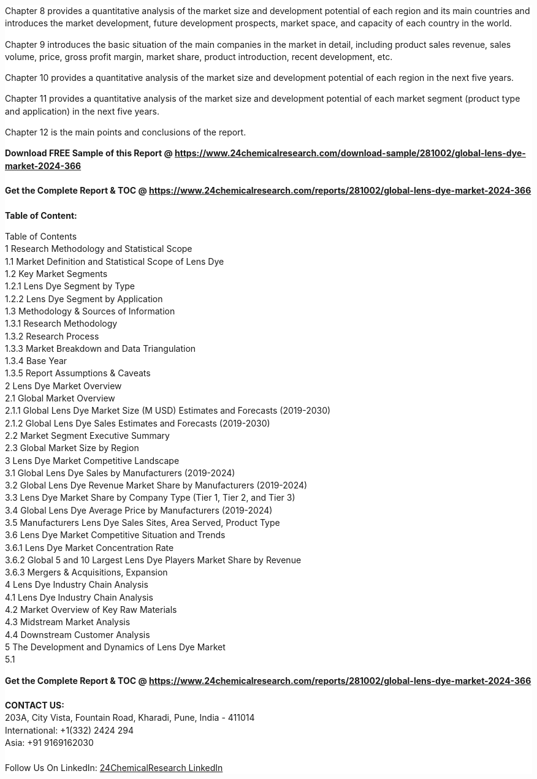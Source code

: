 </p><p>Chapter 8 provides a quantitative analysis of the market size and development potential of each region and its main countries and introduces the market development, future development prospects, market space, and capacity of each country in the world.</p><p>
</p><p>Chapter 9 introduces the basic situation of the main companies in the market in detail, including product sales revenue, sales volume, price, gross profit margin, market share, product introduction, recent development, etc.</p><p>
</p><p>Chapter 10 provides a quantitative analysis of the market size and development potential of each region in the next five years.</p><p>
</p><p>Chapter 11 provides a quantitative analysis of the market size and development potential of each market segment (product type and application) in the next five years.</p><p>
</p><p>Chapter 12 is the main points and conclusions of the report.</p><div><b>Download FREE Sample of this Report @ 
            <a href="https://www.24chemicalresearch.com/download-sample/281002/global-lens-dye-market-2024-366">
            https://www.24chemicalresearch.com/download-sample/281002/global-lens-dye-market-2024-366</a></b></div><br><div><b>Get the Complete Report & TOC @ 
            <a href="https://www.24chemicalresearch.com/reports/281002/global-lens-dye-market-2024-366">
            https://www.24chemicalresearch.com/reports/281002/global-lens-dye-market-2024-366</a></b></div><br>
            <b>Table of Content:</b><p>Table of Contents<br />
 1 Research Methodology and Statistical Scope<br />
 1.1 Market Definition and Statistical Scope of Lens Dye<br />
 1.2 Key Market Segments<br />
 1.2.1 Lens Dye Segment by Type<br />
 1.2.2 Lens Dye Segment by Application<br />
 1.3 Methodology & Sources of Information<br />
 1.3.1 Research Methodology<br />
 1.3.2 Research Process<br />
 1.3.3 Market Breakdown and Data Triangulation<br />
 1.3.4 Base Year<br />
 1.3.5 Report Assumptions & Caveats<br />
 2 Lens Dye Market Overview<br />
 2.1 Global Market Overview<br />
 2.1.1 Global Lens Dye Market Size (M USD) Estimates and Forecasts (2019-2030)<br />
 2.1.2 Global Lens Dye Sales Estimates and Forecasts (2019-2030)<br />
 2.2 Market Segment Executive Summary<br />
 2.3 Global Market Size by Region<br />
 3 Lens Dye Market Competitive Landscape<br />
 3.1 Global Lens Dye Sales by Manufacturers (2019-2024)<br />
 3.2 Global Lens Dye Revenue Market Share by Manufacturers (2019-2024)<br />
 3.3 Lens Dye Market Share by Company Type (Tier 1, Tier 2, and Tier 3)<br />
 3.4 Global Lens Dye Average Price by Manufacturers (2019-2024)<br />
 3.5 Manufacturers Lens Dye Sales Sites, Area Served, Product Type<br />
 3.6 Lens Dye Market Competitive Situation and Trends<br />
 3.6.1 Lens Dye Market Concentration Rate<br />
 3.6.2 Global 5 and 10 Largest Lens Dye Players Market Share by Revenue<br />
 3.6.3 Mergers & Acquisitions, Expansion<br />
 4 Lens Dye Industry Chain Analysis<br />
 4.1 Lens Dye Industry Chain Analysis<br />
 4.2 Market Overview of Key Raw Materials<br />
 4.3 Midstream Market Analysis<br />
 4.4 Downstream Customer Analysis<br />
 5 The Development and Dynamics of Lens Dye Market <br />
 5.1</p><div><b>Get the Complete Report & TOC @ 
            <a href="https://www.24chemicalresearch.com/reports/281002/global-lens-dye-market-2024-366">
            https://www.24chemicalresearch.com/reports/281002/global-lens-dye-market-2024-366</a></b></div><br><b>CONTACT US:</b><br>
            203A, City Vista, Fountain Road, Kharadi, Pune, India - 411014<br>
            International: +1(332) 2424 294<br>
            Asia: +91 9169162030 <br><br>
            Follow Us On LinkedIn: <a href="https://www.linkedin.com/company/24chemicalresearch/">24ChemicalResearch LinkedIn</a>